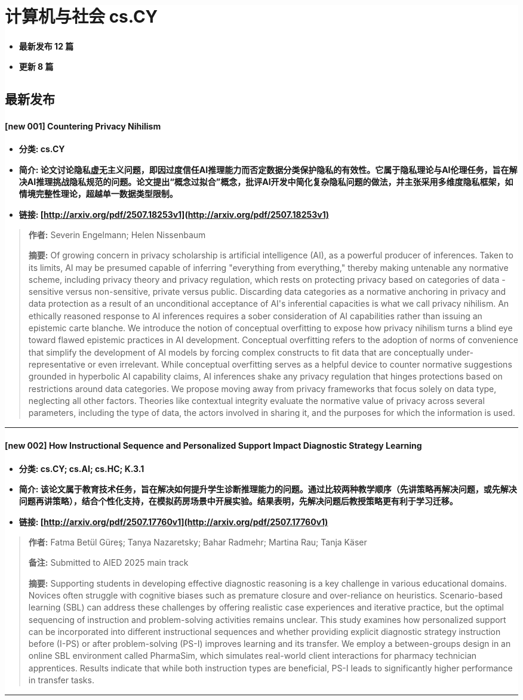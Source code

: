 # 计算机与社会 cs.CY

- **最新发布 12 篇**

- **更新 8 篇**

## 最新发布

#### [new 001] Countering Privacy Nihilism
- **分类: cs.CY**

- **简介: 论文讨论隐私虚无主义问题，即因过度信任AI推理能力而否定数据分类保护隐私的有效性。它属于隐私理论与AI伦理任务，旨在解决AI推理挑战隐私规范的问题。论文提出“概念过拟合”概念，批评AI开发中简化复杂隐私问题的做法，并主张采用多维度隐私框架，如情境完整性理论，超越单一数据类型限制。**

- **链接: [http://arxiv.org/pdf/2507.18253v1](http://arxiv.org/pdf/2507.18253v1)**

> **作者:** Severin Engelmann; Helen Nissenbaum
>
> **摘要:** Of growing concern in privacy scholarship is artificial intelligence (AI), as a powerful producer of inferences. Taken to its limits, AI may be presumed capable of inferring "everything from everything," thereby making untenable any normative scheme, including privacy theory and privacy regulation, which rests on protecting privacy based on categories of data - sensitive versus non-sensitive, private versus public. Discarding data categories as a normative anchoring in privacy and data protection as a result of an unconditional acceptance of AI's inferential capacities is what we call privacy nihilism. An ethically reasoned response to AI inferences requires a sober consideration of AI capabilities rather than issuing an epistemic carte blanche. We introduce the notion of conceptual overfitting to expose how privacy nihilism turns a blind eye toward flawed epistemic practices in AI development. Conceptual overfitting refers to the adoption of norms of convenience that simplify the development of AI models by forcing complex constructs to fit data that are conceptually under-representative or even irrelevant. While conceptual overfitting serves as a helpful device to counter normative suggestions grounded in hyperbolic AI capability claims, AI inferences shake any privacy regulation that hinges protections based on restrictions around data categories. We propose moving away from privacy frameworks that focus solely on data type, neglecting all other factors. Theories like contextual integrity evaluate the normative value of privacy across several parameters, including the type of data, the actors involved in sharing it, and the purposes for which the information is used.
>
---
#### [new 002] How Instructional Sequence and Personalized Support Impact Diagnostic Strategy Learning
- **分类: cs.CY; cs.AI; cs.HC; K.3.1**

- **简介: 该论文属于教育技术任务，旨在解决如何提升学生诊断推理能力的问题。通过比较两种教学顺序（先讲策略再解决问题，或先解决问题再讲策略），结合个性化支持，在模拟药房场景中开展实验。结果表明，先解决问题后教授策略更有利于学习迁移。**

- **链接: [http://arxiv.org/pdf/2507.17760v1](http://arxiv.org/pdf/2507.17760v1)**

> **作者:** Fatma Betül Güreş; Tanya Nazaretsky; Bahar Radmehr; Martina Rau; Tanja Käser
>
> **备注:** Submitted to AIED 2025 main track
>
> **摘要:** Supporting students in developing effective diagnostic reasoning is a key challenge in various educational domains. Novices often struggle with cognitive biases such as premature closure and over-reliance on heuristics. Scenario-based learning (SBL) can address these challenges by offering realistic case experiences and iterative practice, but the optimal sequencing of instruction and problem-solving activities remains unclear. This study examines how personalized support can be incorporated into different instructional sequences and whether providing explicit diagnostic strategy instruction before (I-PS) or after problem-solving (PS-I) improves learning and its transfer. We employ a between-groups design in an online SBL environment called PharmaSim, which simulates real-world client interactions for pharmacy technician apprentices. Results indicate that while both instruction types are beneficial, PS-I leads to significantly higher performance in transfer tasks.
>
---